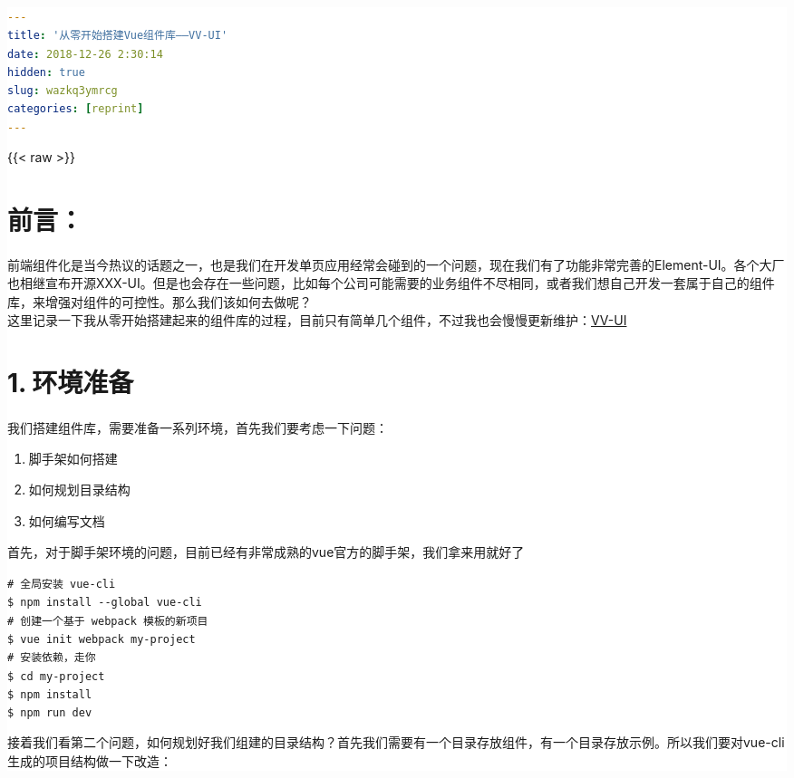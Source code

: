 ```yaml
---
title: '从零开始搭建Vue组件库——VV-UI' 
date: 2018-12-26 2:30:14
hidden: true
slug: wazkq3ymrcg
categories: [reprint]
---
```


{{< raw >}}

                    
<h1 id="articleHeader0">前言：</h1>
<p>前端组件化是当今热议的话题之一，也是我们在开发单页应用经常会碰到的一个问题，现在我们有了功能非常完善的Element-UI。各个大厂也相继宣布开源XXX-UI。但是也会存在一些问题，比如每个公司可能需要的业务组件不尽相同，或者我们想自己开发一套属于自己的组件库，来增强对组件的可控性。那么我们该如何去做呢？<br>这里记录一下我从零开始搭建起来的组件库的过程，目前只有简单几个组件，不过我也会慢慢更新维护：<a href="https://vv-ui.github.io/VV-UI/" rel="nofollow noreferrer" target="_blank">VV-UI</a></p>
<h1 id="articleHeader1">1. 环境准备</h1>
<p>我们搭建组件库，需要准备一系列环境，首先我们要考虑一下问题：</p>
<ol>
<li><p>脚手架如何搭建</p></li>
<li><p>如何规划目录结构</p></li>
<li><p>如何编写文档</p></li>
</ol>
<p>首先，对于脚手架环境的问题，目前已经有非常成熟的vue官方的脚手架，我们拿来用就好了</p>
<div class="widget-codetool" style="display:none;">
      <div class="widget-codetool--inner">
      <span class="selectCode code-tool" data-toggle="tooltip" data-placement="top" title="" data-original-title="全选"></span>
      <span type="button" class="copyCode code-tool" data-toggle="tooltip" data-placement="top" data-clipboard-text="# 全局安装 vue-cli
$ npm install --global vue-cli
# 创建一个基于 webpack 模板的新项目
$ vue init webpack my-project
# 安装依赖，走你
$ cd my-project
$ npm install
$ npm run dev" title="" data-original-title="复制"></span>
      <span type="button" class="saveToNote code-tool" data-toggle="tooltip" data-placement="top" title="" data-original-title="放进笔记"></span>
      </div>
      </div><pre class="bash hljs"><code class="bash"><span class="hljs-comment"># 全局安装 vue-cli</span>
$ npm install --global vue-cli
<span class="hljs-comment"># 创建一个基于 webpack 模板的新项目</span>
$ vue init webpack my-project
<span class="hljs-comment"># 安装依赖，走你</span>
$ <span class="hljs-built_in">cd</span> my-project
$ npm install
$ npm run dev</code></pre>
<p>接着我们看第二个问题，如何规划好我们组建的目录结构？首先我们需要有一个目录存放组件，有一个目录存放示例。所以我们要对vue-cli 生成的项目结构做一下改造：</p>
<div class="widget-codetool" style="display:none;">
      <div class="widget-codetool--inner">
      <span class="selectCode code-tool" data-toggle="tooltip" data-placement="top" title="" data-original-title="全选"></span>
      <span type="button" class="copyCode code-tool" data-toggle="tooltip" data-placement="top" data-clipboard-text=".
...
|-- examples      // 原 src 目录，改成 examples 用作示例展示
|-- packages      // 新增 packages 用于编写存放组件
...
." title="" data-original-title="复制"></span>